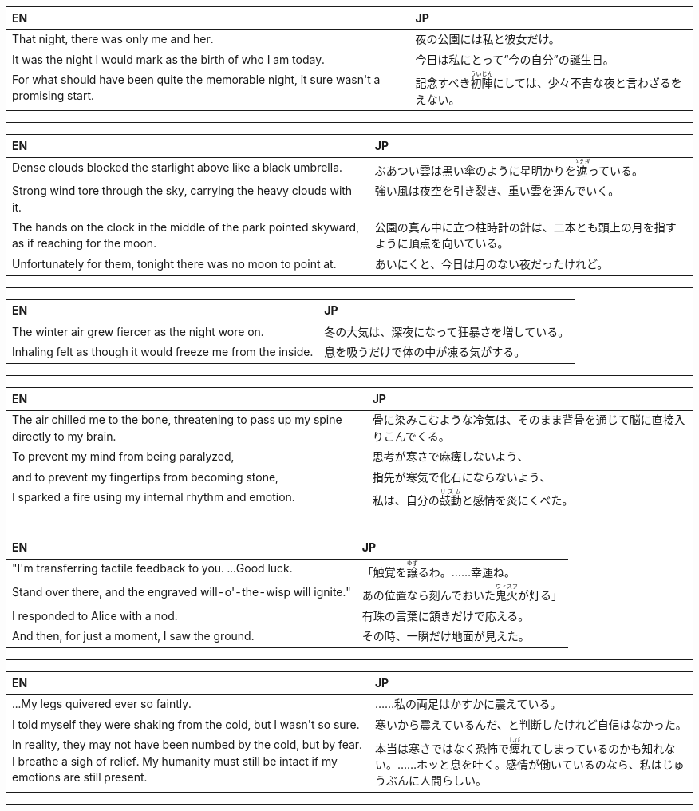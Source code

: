  
|EN|JP|  
|:--------|:--------|  
|That night, there was only me and her.|夜の公園には私と彼女だけ。|  
|It was the night I would mark as the birth of who I am today.|今日は私にとって“今の自分”の誕生日。|  
|For what should have been quite the memorable night, it sure wasn't a promising start.|記念すべき<ruby>初陣<rt>ういじん</rt></ruby>にしては、少々不吉な夜と言わざるをえない。|  
  
---  
  
|EN|JP|  
|:--------|:--------|  
|Dense clouds blocked the starlight above like a black umbrella.|ぶあつい雲は黒い傘のように星明かりを<ruby>遮<rt>さえぎ</rt></ruby>っている。|  
|Strong wind tore through the sky, carrying the heavy clouds with it.|強い風は夜空を引き裂き、重い雲を運んでいく。|  
|The hands on the clock in the middle of the park pointed skyward, as if reaching for the moon.|公園の真ん中に立つ柱時計の針は、二本とも頭上の月を指すように頂点を向いている。|  
|Unfortunately for them, tonight there was no moon to point at.|あいにくと、今日は月のない夜だったけれど。|  
  
---  
  
|EN|JP|  
|:--------|:--------|  
|The winter air grew fiercer as the night wore on.|冬の大気は、深夜になって狂暴さを増している。|  
|Inhaling felt as though it would freeze me from the inside.|息を吸うだけで体の中が凍る気がする。|  
  
---  
  
|EN|JP|  
|:--------|:--------|  
|The air chilled me to the bone, threatening to pass up my spine directly to my brain.|骨に染みこむような冷気は、そのまま背骨を通じて脳に直接入りこんでくる。|  
|To prevent my mind from being paralyzed,|思考が寒さで麻痺しないよう、|  
|and to prevent my fingertips from becoming stone,|指先が寒気で化石にならないよう、|  
|I sparked a fire using my internal rhythm and emotion.|私は、自分の<ruby>鼓動<rt>リズム</rt></ruby>と感情を炎にくべた。|  
  
---  
  
|EN|JP|  
|:--------|:--------|  
|"I'm transferring tactile feedback to you. ...Good luck.|「触覚を<ruby>譲<rt>ゆず</rt></ruby>るわ。……幸運ね。|  
|Stand over there, and the engraved will-o'-the-wisp will ignite."|あの位置なら刻んでおいた<ruby>鬼火<rt>ウィスプ</rt></ruby>が灯る」|  
|I responded to Alice with a nod.|有珠の言葉に頷きだけで応える。|  
|And then, for just a moment, I saw the ground.|その時、一瞬だけ地面が見えた。|  
  
---  
  
|EN|JP|  
|:--------|:--------|  
|...My legs quivered ever so faintly.|……私の両足はかすかに震えている。|  
|I told myself they were shaking from the cold, but I wasn't so sure.|寒いから震えているんだ、と判断したけれど自信はなかった。|  
|In reality, they may not have been numbed by the cold, but by fear. I breathe a sigh of relief. My humanity must still be intact if my emotions are still present.|本当は寒さではなく恐怖で<ruby>痺<rt>しび</rt></ruby>れてしまっているのかも知れない。……ホッと息を吐く。感情が働いているのなら、私はじゅうぶんに人間らしい。|  
  
---  